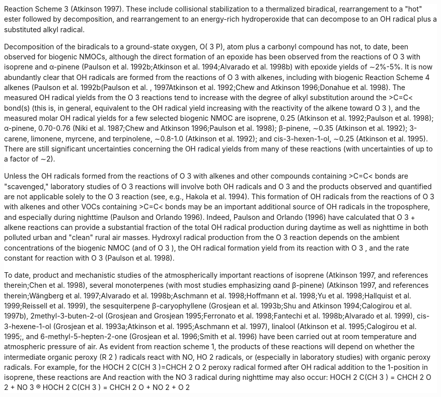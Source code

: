 Reaction Scheme 3 (Atkinson 1997). These include collisional stabilization to a thermalized biradical, rearrangement to a "hot" ester followed by decomposition, and rearrangement to an energy-rich hydroperoxide that can decompose to an OH radical plus a substituted alkyl radical.

Decomposition of the biradicals to a ground-state oxygen, O( 3 P), atom plus a carbonyl compound has not, to date, been observed for biogenic NMOCs, although the direct formation of an epoxide has been observed from the reactions of O 3 with isoprene and α-pinene (Paulson et al. 1992b;Atkinson et al. 1994;Alvarado et al. 1998b) with epoxide yields of ∼2%-5%. It is now abundantly clear that OH radicals are formed from the reactions of O 3 with alkenes, including with biogenic Reaction Scheme 4 alkenes (Paulson et al. 1992b(Paulson et al. , 1997Atkinson et al. 1992;Chew and Atkinson 1996;Donahue et al. 1998). The measured OH radical yields from the O 3 reactions tend to increase with the degree of alkyl substitution around the >C=C< bond(s) (this is, in general, equivalent to the OH radical yield increasing with the reactivity of the alkene toward O 3 ), and the measured molar OH radical yields for a few selected biogenic NMOC are isoprene, 0.25 (Atkinson et al. 1992;Paulson et al. 1998); α-pinene, 0.70-0.76 (Niki et al. 1987;Chew and Atkinson 1996;Paulson et al. 1998); β-pinene, ∼0.35 (Atkinson et al. 1992); 3-carene, limonene, myrcene, and terpinolene, ∼0.8-1.0 (Atkinson et al. 1992); and cis-3-hexen-1-ol, ∼0.25 (Atkinson et al. 1995). There are still significant uncertainties concerning the OH radical yields from many of these reactions (with uncertainties of up to a factor of ∼2).

Unless the OH radicals formed from the reactions of O 3 with alkenes and other compounds containing >C=C< bonds are "scavenged," laboratory studies of O 3 reactions will involve both OH radicals and O 3 and the products observed and quantified are not applicable solely to the O 3 reaction (see, e.g., Hakola et al. 1994). This formation of OH radicals from the reactions of O 3 with alkenes and other VOCs containing >C=C< bonds may be an important additional source of OH radicals in the troposphere, and especially during nighttime (Paulson and Orlando 1996). Indeed, Paulson and Orlando (1996) have calculated that O 3 + alkene reactions can provide a substantial fraction of the total OH radical production during daytime as well as nighttime in both polluted urban and "clean" rural air masses. Hydroxyl radical production from the O 3 reaction depends on the ambient concentrations of the biogenic NMOC (and of O 3 ), the OH radical formation yield from its reaction with O 3 , and the rate constant for reaction with O 3 (Paulson et al. 1998).

To date, product and mechanistic studies of the atmospherically important reactions of isoprene (Atkinson 1997, and references therein;Chen et al. 1998), several monoterpenes (with most studies emphasizing αand β-pinene) (Atkinson 1997, and references therein;Wängberg et al. 1997;Alvarado et al. 1998b;Aschmann et al. 1998;Hoffmann et al. 1998;Yu et al. 1998;Hallquist et al. 1999;Reissell et al. 1999), the sesquiterpene β-caryophyllene (Grosjean et al. 1993b;Shu and Atkinson 1994;Calogirou et al. 1997b), 2methyl-3-buten-2-ol (Grosjean and Grosjean 1995;Ferronato et al. 1998;Fantechi et al. 1998b;Alvarado et al. 1999), cis-3-hexene-1-ol (Grosjean et al. 1993a;Atkinson et al. 1995;Aschmann et al. 1997), linalool (Atkinson et al. 1995;Calogirou et al. 1995;, and 6-methyl-5-hepten-2-one (Grosjean et al. 1996;Smith et al. 1996) have been carried out at room temperature and atmospheric pressure of air. As evident from reaction scheme 1, the products of these reactions will depend on whether the intermediate organic peroxy (R 2 ) radicals react with NO, HO 2 radicals, or (especially in laboratory studies) with organic peroxy radicals. For example, for the HOCH 2 C(CH 3 )=CHCH 2 O 2 peroxy radical formed after OH radical addition to the 1-position in isoprene, these reactions are And reaction with the NO 3 radical during nighttime may also occur:
HOCH 2 C(CH 3 ) = CHCH 2 O 2 + NO 3 ® HOCH 2 C(CH 3 ) = CHCH 2 O + NO 2 + O 2